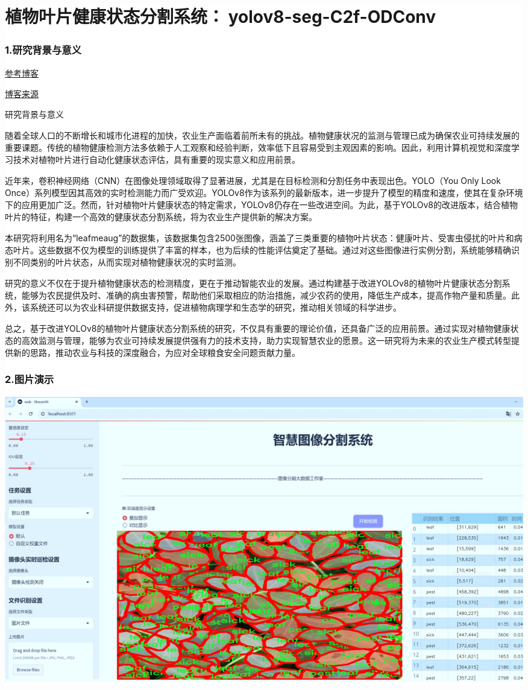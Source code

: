 # 植物叶片健康状态分割系统： yolov8-seg-C2f-ODConv

### 1.研究背景与意义

[参考博客](https://gitee.com/YOLOv8_YOLOv11_Segmentation_Studio/projects)

[博客来源](https://kdocs.cn/l/cszuIiCKVNis)

研究背景与意义

随着全球人口的不断增长和城市化进程的加快，农业生产面临着前所未有的挑战。植物健康状况的监测与管理已成为确保农业可持续发展的重要课题。传统的植物健康检测方法多依赖于人工观察和经验判断，效率低下且容易受到主观因素的影响。因此，利用计算机视觉和深度学习技术对植物叶片进行自动化健康状态评估，具有重要的现实意义和应用前景。

近年来，卷积神经网络（CNN）在图像处理领域取得了显著进展，尤其是在目标检测和分割任务中表现出色。YOLO（You Only Look Once）系列模型因其高效的实时检测能力而广受欢迎。YOLOv8作为该系列的最新版本，进一步提升了模型的精度和速度，使其在复杂环境下的应用更加广泛。然而，针对植物叶片健康状态的特定需求，YOLOv8仍存在一些改进空间。为此，基于YOLOv8的改进版本，结合植物叶片的特征，构建一个高效的健康状态分割系统，将为农业生产提供新的解决方案。

本研究将利用名为“leafmeaug”的数据集，该数据集包含2500张图像，涵盖了三类重要的植物叶片状态：健康叶片、受害虫侵扰的叶片和病态叶片。这些数据不仅为模型的训练提供了丰富的样本，也为后续的性能评估奠定了基础。通过对这些图像进行实例分割，系统能够精确识别不同类别的叶片状态，从而实现对植物健康状况的实时监测。

研究的意义不仅在于提升植物健康状态的检测精度，更在于推动智能农业的发展。通过构建基于改进YOLOv8的植物叶片健康状态分割系统，能够为农民提供及时、准确的病虫害预警，帮助他们采取相应的防治措施，减少农药的使用，降低生产成本，提高作物产量和质量。此外，该系统还可以为农业科研提供数据支持，促进植物病理学和生态学的研究，推动相关领域的科学进步。

总之，基于改进YOLOv8的植物叶片健康状态分割系统的研究，不仅具有重要的理论价值，还具备广泛的应用前景。通过实现对植物健康状态的高效监测与管理，能够为农业可持续发展提供强有力的技术支持，助力实现智慧农业的愿景。这一研究将为未来的农业生产模式转型提供新的思路，推动农业与科技的深度融合，为应对全球粮食安全问题贡献力量。

### 2.图片演示

![1.png](1.png)
